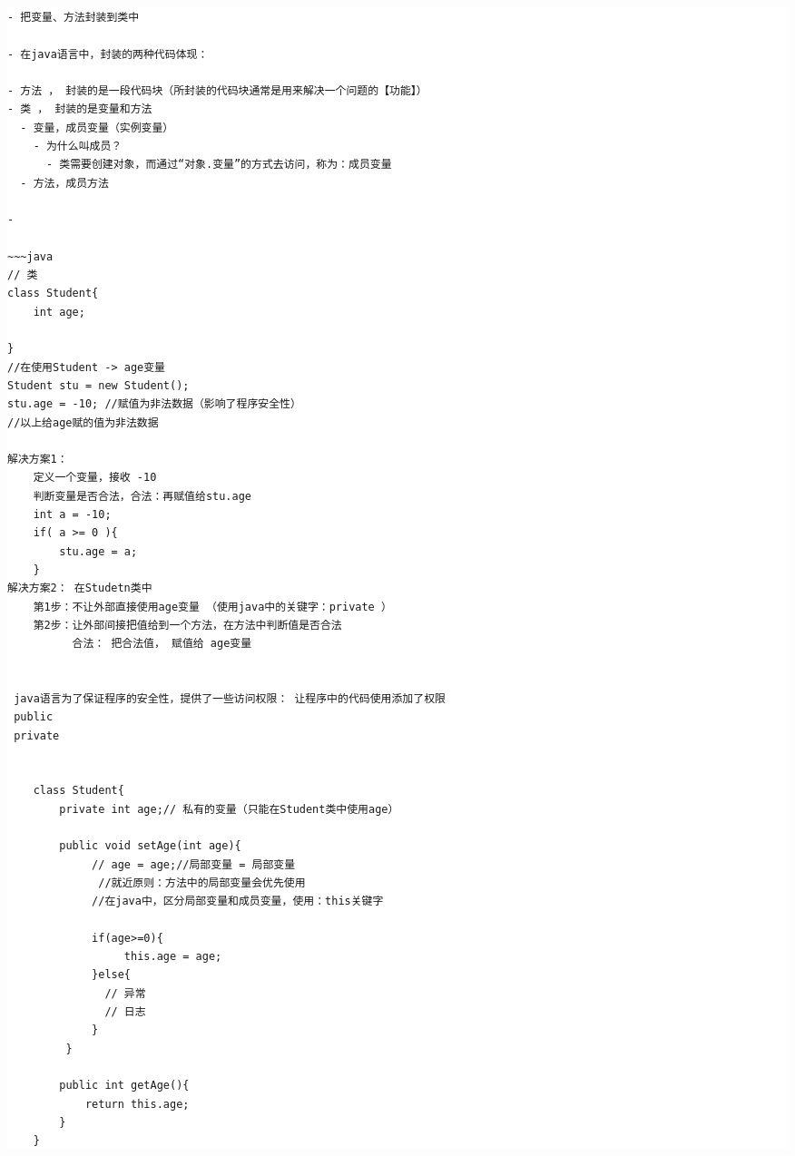   ~~~
  - 把变量、方法封装到类中

- 在java语言中，封装的两种代码体现：

  - 方法 ， 封装的是一段代码块（所封装的代码块通常是用来解决一个问题的【功能】）
  - 类 ， 封装的是变量和方法
    - 变量，成员变量（实例变量）
      - 为什么叫成员？
        - 类需要创建对象，而通过“对象.变量”的方式去访问，称为：成员变量
    - 方法，成员方法

- 

  ~~~java
  // 类 
  class Student{
      int age;
      
  }
  //在使用Student -> age变量
  Student stu = new Student();
  stu.age = -10; //赋值为非法数据（影响了程序安全性）
  //以上给age赋的值为非法数据
  
  解决方案1：  
      定义一个变量，接收 -10
      判断变量是否合法，合法：再赋值给stu.age
      int a = -10;
      if( a >= 0 ){
          stu.age = a;
      }
  解决方案2： 在Studetn类中 
      第1步：不让外部直接使用age变量 （使用java中的关键字：private ）
      第2步：让外部间接把值给到一个方法，在方法中判断值是否合法
            合法： 把合法值， 赋值给 age变量
  
      
   java语言为了保证程序的安全性，提供了一些访问权限： 让程序中的代码使用添加了权限
   public     
   private    
      
      
      class Student{
          private int age;// 私有的变量（只能在Student类中使用age）
          
          public void setAge(int age){
               // age = age;//局部变量 = 局部变量
                //就近原则：方法中的局部变量会优先使用
               //在java中，区分局部变量和成员变量，使用：this关键字
               
               if(age>=0){
                    this.age = age;
               }else{
                 // 异常 
                 // 日志  
               }
           }
          
          public int getAge(){
              return this.age;
          }
      } 
  
  ~~~